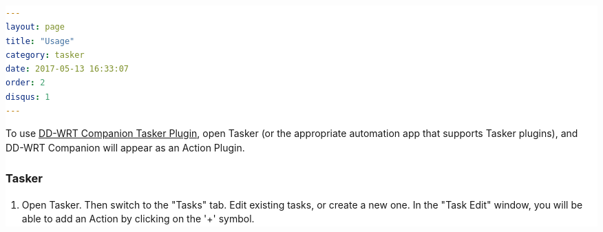 ```yaml
---
layout: page
title: "Usage"
category: tasker
date: 2017-05-13 16:33:07
order: 2
disqus: 1
---
```


<script>
  (function (w,i,d,g,e,t,s) {w[d] = w[d]||[];t= i.createElement(g);
    t.async=1;t.src=e;s=i.getElementsByTagName(g)[0];s.parentNode.insertBefore(t, s);
  })(window, document, '_gscq','script','//widgets.getsitecontrol.com/59849/script.js');
</script>


<script type="text/javascript">
    window.cookieconsent_options = {"message":"This website uses cookies to ensure you get the best experience on our website","dismiss":"Got it!","learnMore":"More info","link":null,"theme":"dark-top"};
</script>

<script type="text/javascript" src="//s3.amazonaws.com/cc.silktide.com/cookieconsent.latest.min.js"></script>


<script>
    window['_fs_debug'] = false;
    window['_fs_host'] = 'fullstory.com';
    window['_fs_org'] = '5AXDS';
    window['_fs_namespace'] = 'FS';
    (function(m,n,e,t,l,o,g,y){
        if (e in m && m.console && m.console.log) { m.console.log('FullStory namespace conflict. Please set window["_fs_namespace"].'); return;}
        g=m[e]=function(a,b){g.q?g.q.push([a,b]):g._api(a,b);};g.q=[];
        o=n.createElement(t);o.async=1;o.src='https://'+_fs_host+'/s/fs.js';
        y=n.getElementsByTagName(t)[0];y.parentNode.insertBefore(o,y);
        g.identify=function(i,v){g(l,{uid:i});if(v)g(l,v)};g.setUserVars=function(v){g(l,v)};
        g.identifyAccount=function(i,v){o='account';v=v||{};v.acctId=i;g(o,v)};
        g.clearUserCookie=function(c,d,i){if(!c || document.cookie.match('fs_uid=[`;`]*`[`;`]*`[`;`]*`')){
        d=n.domain;while(1){n.cookie='fs_uid=;domain='+d+
        ';path=/;expires='+new Date(0).toUTCString();i=d.indexOf('.');if(i<0)break;d=d.slice(i+1)}}};
    })(window,document,window['_fs_namespace'],'script','user');
</script>

To use <a href="https://play.google.com/store/apps/details?id=org.rm3l.ddwrt.tasker">DD-WRT Companion Tasker Plugin</a>, open Tasker (or the appropriate automation app that supports Tasker plugins), and DD-WRT Companion will appear as an Action Plugin.

### Tasker

<ol>

<li>Open Tasker. Then switch to the "Tasks" tab. Edit existing tasks, or create a new one. In the "Task Edit" window, you will be able to add an Action by clicking on the '+' symbol.

